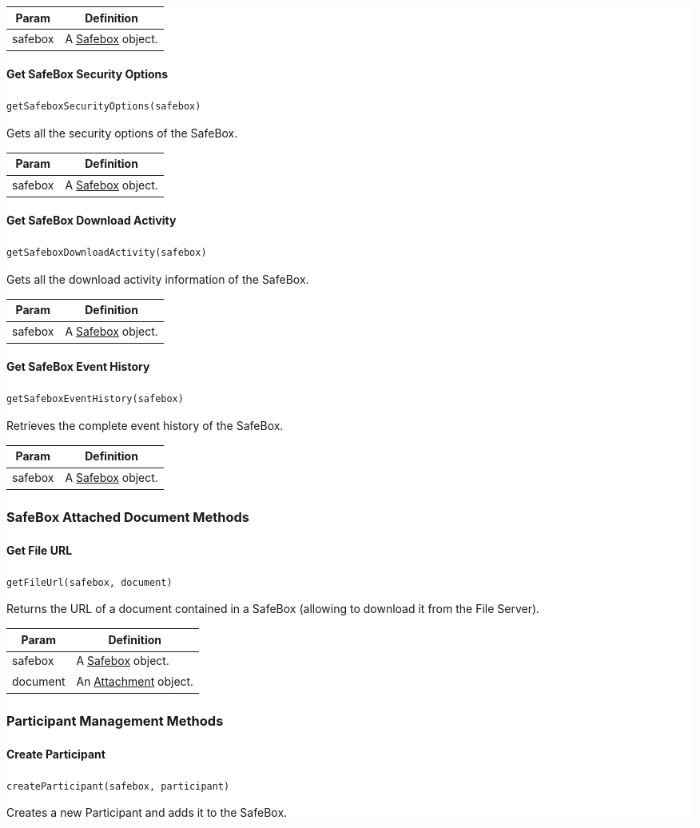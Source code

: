 Param                | Definition
---------------------|-----------
safebox              | A [Safebox](#safebox) object.

#### Get SafeBox Security Options
```
getSafeboxSecurityOptions(safebox)
```
Gets all the security options of the SafeBox.

Param                | Definition
---------------------|-----------
safebox              | A [Safebox](#safebox) object.

#### Get SafeBox Download Activity
```
getSafeboxDownloadActivity(safebox)
```
Gets all the download activity information of the SafeBox.

Param                | Definition
---------------------|-----------
safebox              | A [Safebox](#safebox) object.

#### Get SafeBox Event History
```
getSafeboxEventHistory(safebox)
```
Retrieves the complete event history of the SafeBox.

Param                | Definition
---------------------|-----------
safebox              | A [Safebox](#safebox) object.

### SafeBox Attached Document Methods

#### Get File URL
```
getFileUrl(safebox, document)
```
Returns the URL of a document contained in a SafeBox (allowing to download it from the File Server).

Param      | Definition
-----------|-----------
safebox    | A [Safebox](#safebox) object.
document   | An [Attachment](#attachment) object.

### Participant Management Methods

#### Create Participant
```
createParticipant(safebox, participant)
```
Creates a new Participant and adds it to the SafeBox.

